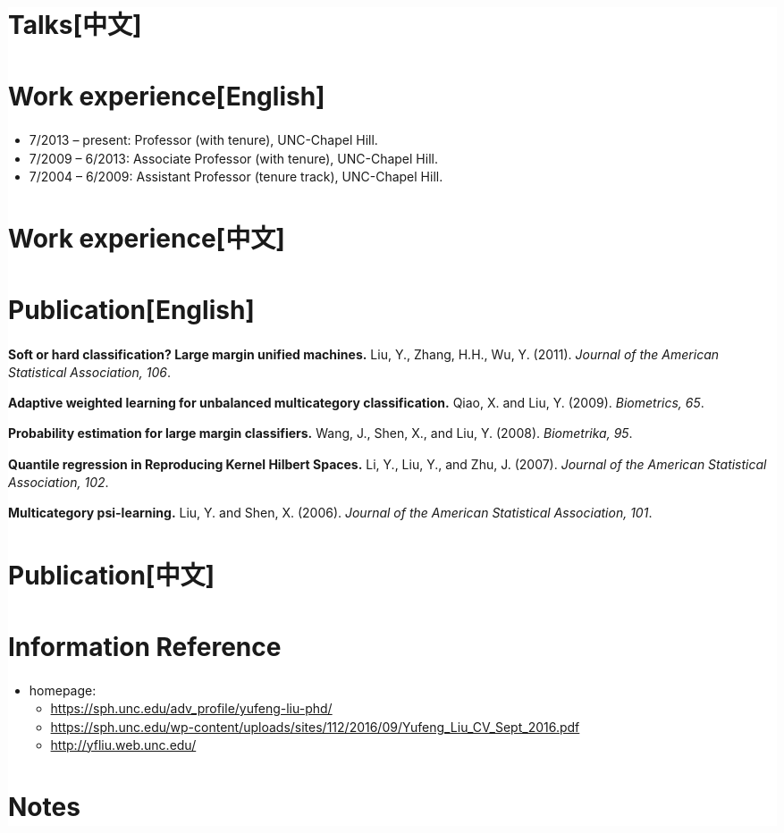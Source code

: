 # Talks[中文]

# Work experience[English]
*   7/2013 – present: Professor (with tenure), UNC-Chapel Hill.
*   7/2009 – 6/2013: Associate Professor (with tenure), UNC-Chapel Hill.
*   7/2004 – 6/2009: Assistant Professor (tenure track), UNC-Chapel Hill.
# Work experience[中文]

# Publication[English]
**Soft or hard classification? Large margin unified machines.** Liu, Y., Zhang, H.H., Wu, Y. (2011). _Journal of the American Statistical Association, 106_.

**Adaptive weighted learning for unbalanced multicategory classification.** Qiao, X. and Liu, Y. (2009). _Biometrics, 65_.

**Probability estimation for large margin classifiers.** Wang, J., Shen, X., and Liu, Y. (2008). _Biometrika, 95_.

**Quantile regression in Reproducing Kernel Hilbert Spaces.** Li, Y., Liu, Y., and Zhu, J. (2007). _Journal of the American Statistical Association, 102_.

**Multicategory psi-learning.** Liu, Y. and Shen, X. (2006). _Journal of the American Statistical Association, 101_.
# Publication[中文]

# Information Reference
- homepage: 
    - https://sph.unc.edu/adv_profile/yufeng-liu-phd/
    - https://sph.unc.edu/wp-content/uploads/sites/112/2016/09/Yufeng_Liu_CV_Sept_2016.pdf
    - http://yfliu.web.unc.edu/
# Notes